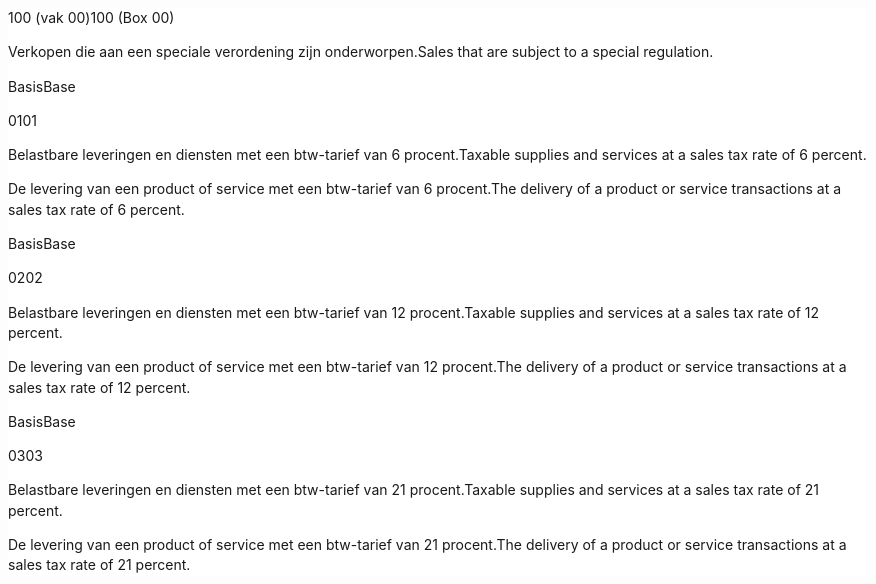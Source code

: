 <tr>
<td width="17%">
<p><span data-ttu-id="5b9f3-181">100 (vak 00)</span><span class="sxs-lookup"><span data-stu-id="5b9f3-181">100 (Box 00)</span></span></p>
</td>
<td width="71%">
<p><span data-ttu-id="5b9f3-182">Verkopen die aan een speciale verordening zijn onderworpen.</span><span class="sxs-lookup"><span data-stu-id="5b9f3-182">Sales that are subject to a special regulation.</span></span></p>
</td>
<td width="10%">
<p><span data-ttu-id="5b9f3-183">Basis</span><span class="sxs-lookup"><span data-stu-id="5b9f3-183">Base</span></span></p>
</td>
</tr>
<tr>
<td width="17%">
<p><span data-ttu-id="5b9f3-184">01</span><span class="sxs-lookup"><span data-stu-id="5b9f3-184">01</span></span></p>
</td>
<td width="71%">
<p><span data-ttu-id="5b9f3-185">Belastbare leveringen en diensten met een btw-tarief van 6 procent.</span><span class="sxs-lookup"><span data-stu-id="5b9f3-185">Taxable supplies and services at a sales tax rate of 6 percent.</span></span></p>
<p><span data-ttu-id="5b9f3-186">De levering van een product of service met een btw-tarief van 6 procent.</span><span class="sxs-lookup"><span data-stu-id="5b9f3-186">The delivery of a product or service transactions at a sales tax rate of 6 percent.</span></span></p>
</td>
<td width="10%">
<p><span data-ttu-id="5b9f3-187">Basis</span><span class="sxs-lookup"><span data-stu-id="5b9f3-187">Base</span></span></p>
</td>
</tr>
<tr>
<td width="17%">
<p><span data-ttu-id="5b9f3-188">02</span><span class="sxs-lookup"><span data-stu-id="5b9f3-188">02</span></span></p>
</td>
<td width="71%">
<p><span data-ttu-id="5b9f3-189">Belastbare leveringen en diensten met een btw-tarief van 12 procent.</span><span class="sxs-lookup"><span data-stu-id="5b9f3-189">Taxable supplies and services at a sales tax rate of 12 percent.</span></span></p>
<p><span data-ttu-id="5b9f3-190">De levering van een product of service met een btw-tarief van 12 procent.</span><span class="sxs-lookup"><span data-stu-id="5b9f3-190">The delivery of a product or service transactions at a sales tax rate of 12 percent.</span></span></p>
</td>
<td width="10%">
<p><span data-ttu-id="5b9f3-191">Basis</span><span class="sxs-lookup"><span data-stu-id="5b9f3-191">Base</span></span></p>
</td>
</tr>
<tr>
<td width="17%">
<p><span data-ttu-id="5b9f3-192">03</span><span class="sxs-lookup"><span data-stu-id="5b9f3-192">03</span></span></p>
</td>
<td width="71%">
<p><span data-ttu-id="5b9f3-193">Belastbare leveringen en diensten met een btw-tarief van 21 procent.</span><span class="sxs-lookup"><span data-stu-id="5b9f3-193">Taxable supplies and services at a sales tax rate of 21 percent.</span></span></p>
<p><span data-ttu-id="5b9f3-194">De levering van een product of service met een btw-tarief van 21 procent.</span><span class="sxs-lookup"><span data-stu-id="5b9f3-194">The delivery of a product or service transactions at a sales tax rate of 21 percent.</span></span></p>
</td>